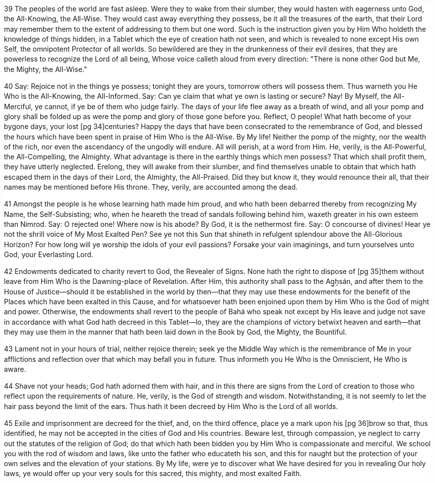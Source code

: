39 The peoples of the world are fast asleep. Were they to wake from their slumber, they would hasten with eagerness unto God, the All-Knowing, the All-Wise. They would cast away everything they possess, be it all the treasures of the earth, that their Lord may remember them to the extent of addressing to them but one word. Such is the instruction given you by Him Who holdeth the knowledge of things hidden, in a Tablet which the eye of creation hath not seen, and which is revealed to none except His own Self, the omnipotent Protector of all worlds. So bewildered are they in the drunkenness of their evil desires, that they are powerless to recognize the Lord of all being, Whose voice calleth aloud from every direction: "There is none other God but Me, the Mighty, the All-Wise."

40 Say: Rejoice not in the things ye possess; tonight they are yours, tomorrow others will possess them. Thus warneth you He Who is the All-Knowing, the All-Informed. Say: Can ye claim that what ye own is lasting or secure? Nay! By Myself, the All-Merciful, ye cannot, if ye be of them who judge fairly. The days of your life flee away as a breath of wind, and all your pomp and glory shall be folded up as were the pomp and glory of those gone before you. Reflect, O people! What hath become of your bygone days, your lost [pg 34]centuries? Happy the days that have been consecrated to the remembrance of God, and blessed the hours which have been spent in praise of Him Who is the All-Wise. By My life! Neither the pomp of the mighty, nor the wealth of the rich, nor even the ascendancy of the ungodly will endure. All will perish, at a word from Him. He, verily, is the All-Powerful, the All-Compelling, the Almighty. What advantage is there in the earthly things which men possess? That which shall profit them, they have utterly neglected. Erelong, they will awake from their slumber, and find themselves unable to obtain that which hath escaped them in the days of their Lord, the Almighty, the All-Praised. Did they but know it, they would renounce their all, that their names may be mentioned before His throne. They, verily, are accounted among the dead.

41 Amongst the people is he whose learning hath made him proud, and who hath been debarred thereby from recognizing My Name, the Self-Subsisting; who, when he heareth the tread of sandals following behind him, waxeth greater in his own esteem than Nimrod. Say: O rejected one! Where now is his abode? By God, it is the nethermost fire. Say: O concourse of divines! Hear ye not the shrill voice of My Most Exalted Pen? See ye not this Sun that shineth in refulgent splendour above the All-Glorious Horizon? For how long will ye worship the idols of your evil passions? Forsake your vain imaginings, and turn yourselves unto God, your Everlasting Lord.

42 Endowments dedicated to charity revert to God, the Revealer of Signs. None hath the right to dispose of [pg 35]them without leave from Him Who is the Dawning-place of Revelation. After Him, this authority shall pass to the Ag̱ẖsán, and after them to the House of Justice—should it be established in the world by then—that they may use these endowments for the benefit of the Places which have been exalted in this Cause, and for whatsoever hath been enjoined upon them by Him Who is the God of might and power. Otherwise, the endowments shall revert to the people of Bahá who speak not except by His leave and judge not save in accordance with what God hath decreed in this Tablet—lo, they are the champions of victory betwixt heaven and earth—that they may use them in the manner that hath been laid down in the Book by God, the Mighty, the Bountiful.

43 Lament not in your hours of trial, neither rejoice therein; seek ye the Middle Way which is the remembrance of Me in your afflictions and reflection over that which may befall you in future. Thus informeth you He Who is the Omniscient, He Who is aware.

44 Shave not your heads; God hath adorned them with hair, and in this there are signs from the Lord of creation to those who reflect upon the requirements of nature. He, verily, is the God of strength and wisdom. Notwithstanding, it is not seemly to let the hair pass beyond the limit of the ears. Thus hath it been decreed by Him Who is the Lord of all worlds.

45 Exile and imprisonment are decreed for the thief, and, on the third offence, place ye a mark upon his [pg 36]brow so that, thus identified, he may not be accepted in the cities of God and His countries. Beware lest, through compassion, ye neglect to carry out the statutes of the religion of God; do that which hath been bidden you by Him Who is compassionate and merciful. We school you with the rod of wisdom and laws, like unto the father who educateth his son, and this for naught but the protection of your own selves and the elevation of your stations. By My life, were ye to discover what We have desired for you in revealing Our holy laws, ye would offer up your very souls for this sacred, this mighty, and most exalted Faith.
